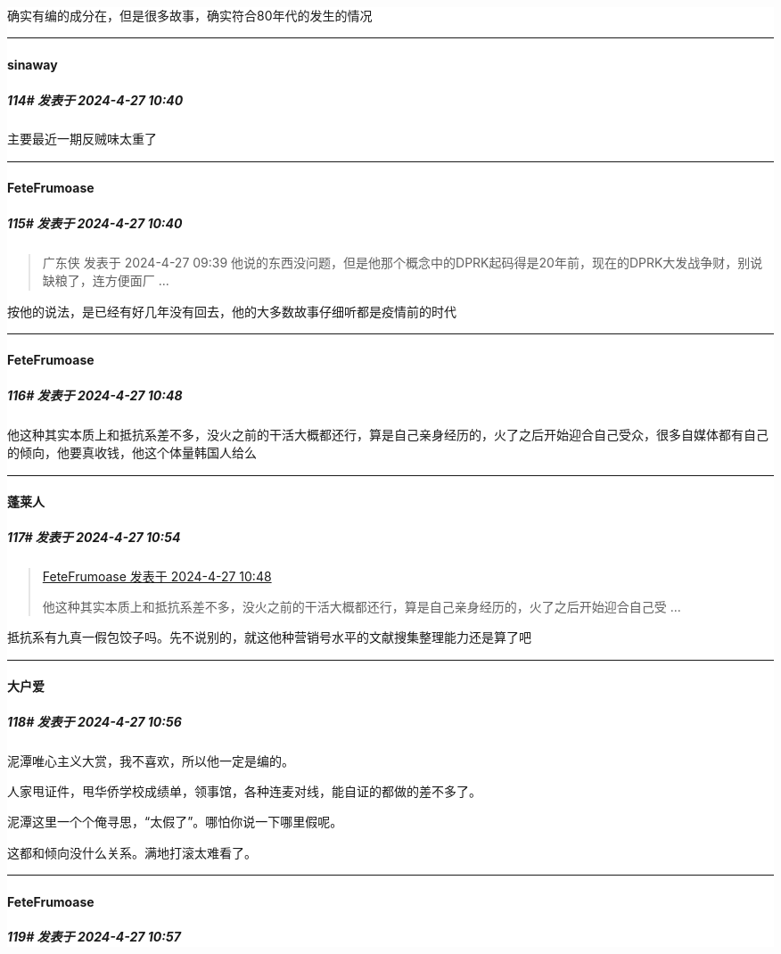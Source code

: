 确实有编的成分在，但是很多故事，确实符合80年代的发生的情况

*****

####  sinaway  
##### 114#       发表于 2024-4-27 10:40

主要最近一期反贼味太重了

*****

####  FeteFrumoase  
##### 115#       发表于 2024-4-27 10:40

<blockquote>广东侠 发表于 2024-4-27 09:39
他说的东西没问题，但是他那个概念中的DPRK起码得是20年前，现在的DPRK大发战争财，别说缺粮了，连方便面厂 ...</blockquote>
按他的说法，是已经有好几年没有回去，他的大多数故事仔细听都是疫情前的时代


*****

####  FeteFrumoase  
##### 116#       发表于 2024-4-27 10:48

他这种其实本质上和抵抗系差不多，没火之前的干活大概都还行，算是自己亲身经历的，火了之后开始迎合自己受众，很多自媒体都有自己的倾向，他要真收钱，他这个体量韩国人给么


*****

####  蓬莱人  
##### 117#       发表于 2024-4-27 10:54

<blockquote><a href="httphttps://bbs.saraba1st.com/2b/forum.php?mod=redirect&amp;goto=findpost&amp;pid=64735240&amp;ptid=2173799" target="_blank">FeteFrumoase 发表于 2024-4-27 10:48</a>

他这种其实本质上和抵抗系差不多，没火之前的干活大概都还行，算是自己亲身经历的，火了之后开始迎合自己受 ...</blockquote>
抵抗系有九真一假包饺子吗。先不说别的，就这他种营销号水平的文献搜集整理能力还是算了吧


*****

####  大户爱  
##### 118#       发表于 2024-4-27 10:56

泥潭唯心主义大赏，我不喜欢，所以他一定是编的。

人家甩证件，甩华侨学校成绩单，领事馆，各种连麦对线，能自证的都做的差不多了。

泥潭这里一个个俺寻思，“太假了”。哪怕你说一下哪里假呢。

这都和倾向没什么关系。满地打滚太难看了。

*****

####  FeteFrumoase  
##### 119#       发表于 2024-4-27 10:57
